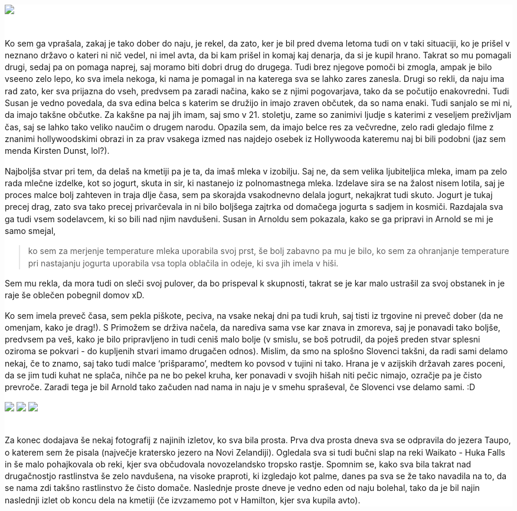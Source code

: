 <div class="photoset-grid" data-layout="1">
    <img src="/assets/images/13kmetija2/arnold.jpg" data-title="Arnoldova zeluuuu okusna sladica. ;)" data-lightbox="gr1">
</div><br/>

Ko sem ga vprašala, zakaj je tako dober do naju, je rekel, da zato, ker je bil pred dvema letoma tudi on v taki situaciji, ko je prišel v neznano državo o kateri ni nič vedel, ni imel avta, da bi kam prišel in komaj kaj denarja, da si je kupil hrano. Takrat so mu pomagali drugi, sedaj pa on pomaga naprej, saj moramo biti dobri drug do drugega.  Tudi brez njegove pomoči bi zmogla, ampak je bilo vseeno zelo lepo, ko sva imela nekoga, ki nama je pomagal in na katerega sva se lahko zares zanesla. Drugi so rekli, da naju ima rad zato, ker sva prijazna do vseh, predvsem pa zaradi načina, kako se z njimi pogovarjava, tako da se počutijo enakovredni. Tudi Susan je vedno povedala, da sva edina belca s katerim se družijo in imajo zraven občutek, da so nama enaki. Tudi sanjalo se mi ni, da imajo takšne občutke. Za kakšne pa naj jih imam, saj smo v 21. stoletju, zame so zanimivi ljudje s katerimi z veseljem preživljam čas, saj se lahko tako veliko naučim o drugem narodu. Opazila sem, da imajo belce res za večvredne, zelo radi gledajo filme z znanimi hollywoodskimi obrazi in za prav vsakega izmed nas najdejo osebek iz Hollywooda kateremu naj bi bili podobni (jaz sem menda Kirsten Dunst, lol?).

Najboljša stvar pri tem, da delaš na kmetiji pa je ta, da imaš mleka v izobilju.
Saj ne, da sem velika ljubiteljica mleka, imam pa zelo rada mlečne izdelke, kot so jogurt, skuta in sir, ki nastanejo iz polnomastnega mleka. Izdelave sira se na žalost nisem lotila, saj je proces malce bolj zahteven in traja dlje časa, sem pa skorajda vsakodnevno delala jogurt, nekajkrat tudi skuto. Jogurt je tukaj precej drag, zato sva tako precej privarčevala in ni bilo boljšega zajtrka od domačega jogurta s sadjem in kosmiči. Razdajala sva ga tudi vsem sodelavcem, ki so bili nad njim navdušeni. Susan in Arnoldu sem pokazala, kako se ga pripravi in Arnold se mi je samo smejal, 

<blockquote>
ko sem za merjenje temperature mleka uporabila svoj prst, še bolj zabavno pa mu je bilo, ko sem za ohranjanje temperature pri nastajanju jogurta uporabila vsa topla oblačila in odeje, ki sva jih imela v hiši.
</blockquote>

Sem mu rekla, da mora tudi on sleči svoj pulover, da bo prispeval k skupnosti, takrat se je kar malo ustrašil za svoj obstanek in je raje še oblečen pobegnil domov xD. 

Ko sem imela preveč časa, sem pekla piškote, peciva, na vsake nekaj dni pa tudi kruh, saj tisti iz trgovine ni preveč dober (da ne omenjam, kako je drag!). S Primožem se drživa načela, da narediva sama vse kar znava in zmoreva, saj je ponavadi tako boljše, predvsem pa veš, kako je bilo pripravljeno in tudi ceniš malo bolje (v smislu, se boš potrudil, da poješ preden stvar splesni oziroma se pokvari - do kupljenih stvari imamo drugačen odnos). Mislim, da smo na splošno Slovenci takšni, da radi sami delamo nekaj, če to znamo, saj tako tudi malce ‘prišparamo’, medtem ko povsod v tujini ni tako. Hrana je v azijskih državah zares poceni, da se jim tudi kuhat ne splača, nihče pa ne bo pekel kruha, ker ponavadi v svojih hišah niti pečic nimajo, ozračje pa je čisto prevroče. Zaradi tega je bil Arnold tako začuden nad nama in naju je v smehu spraševal, če Slovenci vse delamo sami. :D 

<div class="photoset-grid" data-layout="12">
    <img src="/assets/images/13kmetija2/kuha2.jpg" data-title="Ko se mi Primož skrije v omaro za sestavine in me potem ustraši, da poskočim do stropa!:D" data-lightbox="gr1">
    <img src="/assets/images/13kmetija2/kuha3.jpg" data-title="Takole smo pekli kruh, da je vedno dišalo po hiši ..." data-lightbox="gr1">
    <img src="/assets/images/13kmetija2/kuha4.jpg" data-title="Izdelava skute za štruklje ..." data-lightbox="gr1">
</div><br/>

Za konec dodajava še nekaj fotografij z najinih izletov, ko sva bila prosta. Prva dva prosta dneva sva se odpravila do jezera Taupo, o katerem sem že pisala (največje kratersko jezero na Novi Zelandiji). Ogledala sva si tudi bučni slap na reki Waikato - Huka Falls in še malo pohajkovala ob reki, kjer sva občudovala novozelandsko tropsko rastje. Spomnim se, kako sva bila takrat nad drugačnostjo rastlinstva še zelo navdušena, na visoke praproti, ki izgledajo kot palme, danes pa sva se že tako navadila na to, da se nama zdi takšno rastlinstvo že čisto domače. Naslednje proste dneve je vedno eden od naju bolehal, tako da je bil najin naslednji izlet ob koncu dela na kmetiji (če izvzamemo pot v Hamilton, kjer sva kupila avto).
